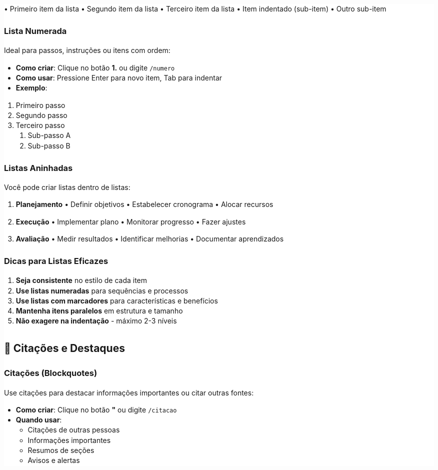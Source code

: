 • Primeiro item da lista
• Segundo item da lista
• Terceiro item da lista
  • Item indentado (sub-item)
  • Outro sub-item

### Lista Numerada

Ideal para passos, instruções ou itens com ordem:

- **Como criar**: Clique no botão **1.** ou digite `/numero`
- **Como usar**: Pressione Enter para novo item, Tab para indentar
- **Exemplo**:

1. Primeiro passo
2. Segundo passo
3. Terceiro passo
   1. Sub-passo A
   2. Sub-passo B

### Listas Aninhadas

Você pode criar listas dentro de listas:

1. **Planejamento**
   • Definir objetivos
   • Estabelecer cronograma
   • Alocar recursos

2. **Execução**
   • Implementar plano
   • Monitorar progresso
   • Fazer ajustes

3. **Avaliação**
   • Medir resultados
   • Identificar melhorias
   • Documentar aprendizados

### Dicas para Listas Eficazes

1. **Seja consistente** no estilo de cada item
2. **Use listas numeradas** para sequências e processos
3. **Use listas com marcadores** para características e benefícios
4. **Mantenha itens paralelos** em estrutura e tamanho
5. **Não exagere na indentação** - máximo 2-3 níveis

## 💬 Citações e Destaques

### Citações (Blockquotes)

Use citações para destacar informações importantes ou citar outras fontes:

- **Como criar**: Clique no botão **"** ou digite `/citacao`
- **Quando usar**: 
  - Citações de outras pessoas
  - Informações importantes
  - Resumos de seções
  - Avisos e alertas
